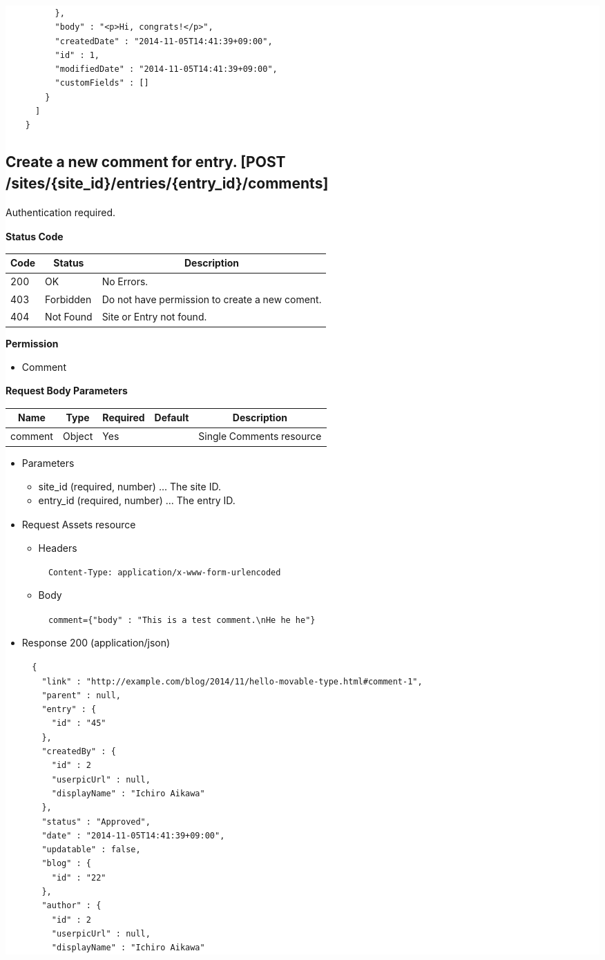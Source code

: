               },
              "body" : "<p>Hi, congrats!</p>",
              "createdDate" : "2014-11-05T14:41:39+09:00",
              "id" : 1,
              "modifiedDate" : "2014-11-05T14:41:39+09:00",
              "customFields" : []
            }
          ]
        }

## Create a new comment for entry. [POST /sites/{site_id}/entries/{entry_id}/comments]

Authentication required.

**Status Code**

Code | Status | Description
---- | ------ | -----------
200 | OK | No Errors.
403 | Forbidden | Do not have permission to create a new coment.
404 | Not Found | Site or Entry not found.

**Permission**

+ Comment

**Request Body Parameters**

Name | Type | Required | Default | Description
---- | ---- | -------- | ------- | -----------
comment | Object | Yes | | Single Comments resource

+ Parameters
    + site_id (required, number) ... The site ID.
    + entry_id (required, number) ... The entry ID.

+ Request Assets resource

    + Headers

            Content-Type: application/x-www-form-urlencoded

    + Body

            comment={"body" : "This is a test comment.\nHe he he"}

+ Response 200 (application/json)

        {
          "link" : "http://example.com/blog/2014/11/hello-movable-type.html#comment-1",
          "parent" : null,
          "entry" : {
            "id" : "45"
          },
          "createdBy" : {
            "id" : 2
            "userpicUrl" : null,
            "displayName" : "Ichiro Aikawa"
          },
          "status" : "Approved",
          "date" : "2014-11-05T14:41:39+09:00",
          "updatable" : false,
          "blog" : {
            "id" : "22"
          },
          "author" : {
            "id" : 2
            "userpicUrl" : null,
            "displayName" : "Ichiro Aikawa"